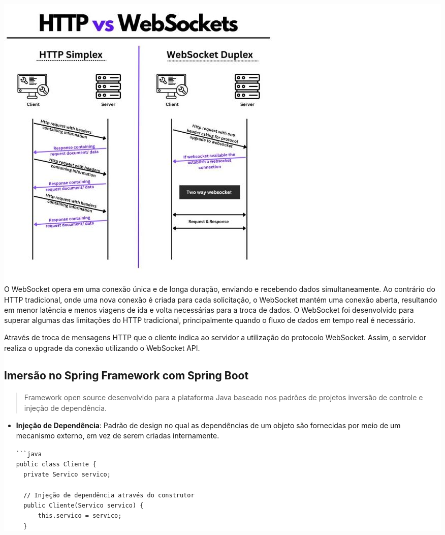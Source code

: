 ![Websocket](./imgs/WebSocket.jpg)

O WebSocket opera em uma conexão única e de longa duração, enviando e recebendo dados simultaneamente. Ao contrário do HTTP tradicional, onde uma nova conexão é criada para cada solicitação, o WebSocket mantém uma conexão aberta, resultando em menor latência e menos viagens de ida e volta necessárias para a troca de dados. O WebSocket foi desenvolvido para superar algumas das limitações do HTTP tradicional, principalmente quando o fluxo de dados em tempo real é necessário.

Através de troca de mensagens HTTP que o cliente indica ao servidor a utilização do protocolo WebSocket. Assim, o servidor realiza o upgrade da conexão utilizando o WebSocket API.

## Imersão no Spring Framework com Spring Boot

> Framework open source desenvolvido para a plataforma Java baseado nos padrões de projetos inversão de controle e injeção de dependência.

- **Injeção de Dependência**: Padrão de design no qual as dependências de um objeto são fornecidas por meio de um mecanismo externo, em vez de serem criadas internamente.

      ```java
      public class Cliente {
        private Servico servico;

        // Injeção de dependência através do construtor
        public Cliente(Servico servico) {
            this.servico = servico;
        }
